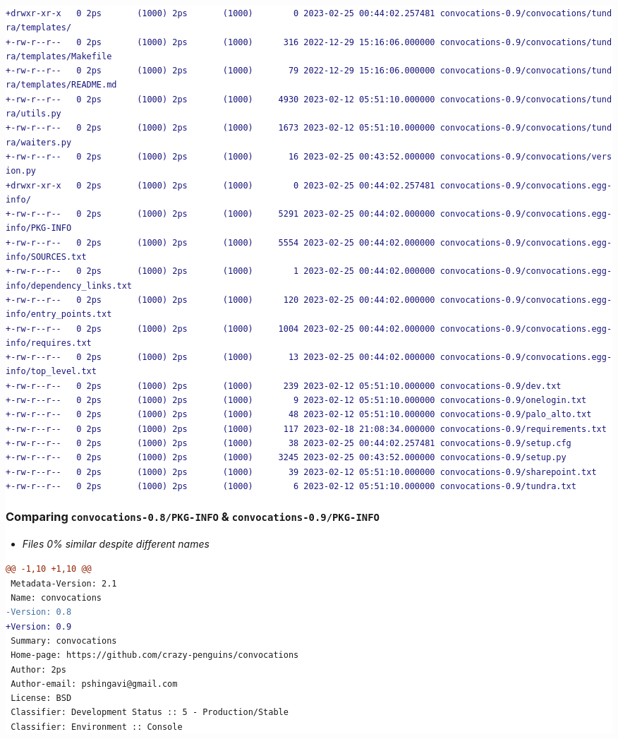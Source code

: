 ```diff
+drwxr-xr-x   0 2ps       (1000) 2ps       (1000)        0 2023-02-25 00:44:02.257481 convocations-0.9/convocations/tundra/templates/
+-rw-r--r--   0 2ps       (1000) 2ps       (1000)      316 2022-12-29 15:16:06.000000 convocations-0.9/convocations/tundra/templates/Makefile
+-rw-r--r--   0 2ps       (1000) 2ps       (1000)       79 2022-12-29 15:16:06.000000 convocations-0.9/convocations/tundra/templates/README.md
+-rw-r--r--   0 2ps       (1000) 2ps       (1000)     4930 2023-02-12 05:51:10.000000 convocations-0.9/convocations/tundra/utils.py
+-rw-r--r--   0 2ps       (1000) 2ps       (1000)     1673 2023-02-12 05:51:10.000000 convocations-0.9/convocations/tundra/waiters.py
+-rw-r--r--   0 2ps       (1000) 2ps       (1000)       16 2023-02-25 00:43:52.000000 convocations-0.9/convocations/version.py
+drwxr-xr-x   0 2ps       (1000) 2ps       (1000)        0 2023-02-25 00:44:02.257481 convocations-0.9/convocations.egg-info/
+-rw-r--r--   0 2ps       (1000) 2ps       (1000)     5291 2023-02-25 00:44:02.000000 convocations-0.9/convocations.egg-info/PKG-INFO
+-rw-r--r--   0 2ps       (1000) 2ps       (1000)     5554 2023-02-25 00:44:02.000000 convocations-0.9/convocations.egg-info/SOURCES.txt
+-rw-r--r--   0 2ps       (1000) 2ps       (1000)        1 2023-02-25 00:44:02.000000 convocations-0.9/convocations.egg-info/dependency_links.txt
+-rw-r--r--   0 2ps       (1000) 2ps       (1000)      120 2023-02-25 00:44:02.000000 convocations-0.9/convocations.egg-info/entry_points.txt
+-rw-r--r--   0 2ps       (1000) 2ps       (1000)     1004 2023-02-25 00:44:02.000000 convocations-0.9/convocations.egg-info/requires.txt
+-rw-r--r--   0 2ps       (1000) 2ps       (1000)       13 2023-02-25 00:44:02.000000 convocations-0.9/convocations.egg-info/top_level.txt
+-rw-r--r--   0 2ps       (1000) 2ps       (1000)      239 2023-02-12 05:51:10.000000 convocations-0.9/dev.txt
+-rw-r--r--   0 2ps       (1000) 2ps       (1000)        9 2023-02-12 05:51:10.000000 convocations-0.9/onelogin.txt
+-rw-r--r--   0 2ps       (1000) 2ps       (1000)       48 2023-02-12 05:51:10.000000 convocations-0.9/palo_alto.txt
+-rw-r--r--   0 2ps       (1000) 2ps       (1000)      117 2023-02-18 21:08:34.000000 convocations-0.9/requirements.txt
+-rw-r--r--   0 2ps       (1000) 2ps       (1000)       38 2023-02-25 00:44:02.257481 convocations-0.9/setup.cfg
+-rw-r--r--   0 2ps       (1000) 2ps       (1000)     3245 2023-02-25 00:43:52.000000 convocations-0.9/setup.py
+-rw-r--r--   0 2ps       (1000) 2ps       (1000)       39 2023-02-12 05:51:10.000000 convocations-0.9/sharepoint.txt
+-rw-r--r--   0 2ps       (1000) 2ps       (1000)        6 2023-02-12 05:51:10.000000 convocations-0.9/tundra.txt
```

### Comparing `convocations-0.8/PKG-INFO` & `convocations-0.9/PKG-INFO`

 * *Files 0% similar despite different names*

```diff
@@ -1,10 +1,10 @@
 Metadata-Version: 2.1
 Name: convocations
-Version: 0.8
+Version: 0.9
 Summary: convocations
 Home-page: https://github.com/crazy-penguins/convocations
 Author: 2ps
 Author-email: pshingavi@gmail.com
 License: BSD
 Classifier: Development Status :: 5 - Production/Stable
 Classifier: Environment :: Console
```
